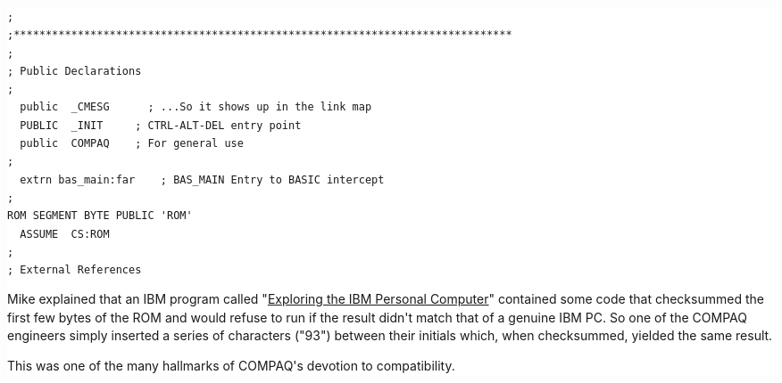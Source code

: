     ;
    ;******************************************************************************
    ;
    ; Public Declarations
    ;
      public  _CMESG      ; ...So it shows up in the link map
      PUBLIC  _INIT     ; CTRL-ALT-DEL entry point
      public  COMPAQ    ; For general use
    ;
      extrn bas_main:far    ; BAS_MAIN Entry to BASIC intercept
    ;
    ROM SEGMENT BYTE PUBLIC 'ROM'
      ASSUME  CS:ROM
    ;
    ; External References

Mike explained that an IBM program called "[Exploring the IBM Personal Computer](/software/pcx86/demo/ibm/exploring/1.00-MDA/)"
contained some code that checksummed the first few bytes of the ROM and would refuse to run if the result didn't match
that of a genuine IBM PC.  So one of the COMPAQ engineers simply inserted a series of characters ("93") between their
initials which, when checksummed, yielded the same result.

This was one of the many hallmarks of COMPAQ's devotion to compatibility.
